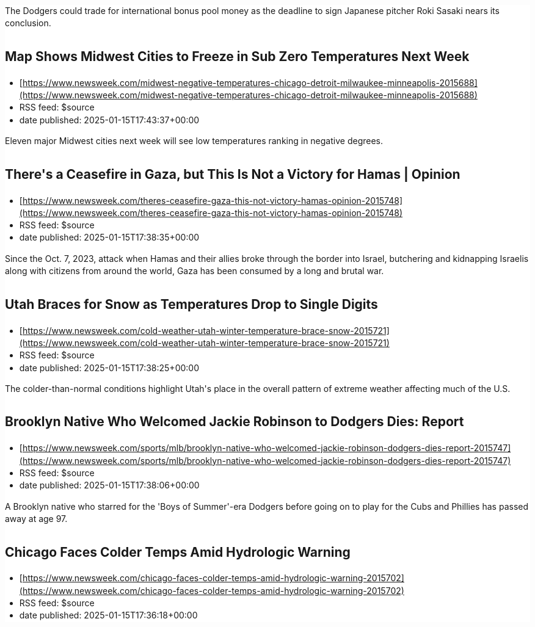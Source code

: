 The Dodgers could trade for international bonus pool money as the deadline to sign Japanese pitcher Roki Sasaki nears its conclusion.

## Map Shows Midwest Cities to Freeze in Sub Zero Temperatures Next Week
 - [https://www.newsweek.com/midwest-negative-temperatures-chicago-detroit-milwaukee-minneapolis-2015688](https://www.newsweek.com/midwest-negative-temperatures-chicago-detroit-milwaukee-minneapolis-2015688)
 - RSS feed: $source
 - date published: 2025-01-15T17:43:37+00:00

Eleven major Midwest cities next week will see low temperatures ranking in negative degrees.

## There's a Ceasefire in Gaza, but This Is Not a Victory for Hamas | Opinion
 - [https://www.newsweek.com/theres-ceasefire-gaza-this-not-victory-hamas-opinion-2015748](https://www.newsweek.com/theres-ceasefire-gaza-this-not-victory-hamas-opinion-2015748)
 - RSS feed: $source
 - date published: 2025-01-15T17:38:35+00:00

Since the Oct. 7, 2023, attack when Hamas and their allies broke through the border into Israel, butchering and kidnapping Israelis along with citizens from around the world, Gaza has been consumed by a long and brutal war.

## Utah Braces for Snow as Temperatures Drop to Single Digits
 - [https://www.newsweek.com/cold-weather-utah-winter-temperature-brace-snow-2015721](https://www.newsweek.com/cold-weather-utah-winter-temperature-brace-snow-2015721)
 - RSS feed: $source
 - date published: 2025-01-15T17:38:25+00:00

The colder-than-normal conditions highlight Utah's place in the overall pattern of extreme weather affecting much of the U.S.

## Brooklyn Native Who Welcomed Jackie Robinson to Dodgers Dies: Report
 - [https://www.newsweek.com/sports/mlb/brooklyn-native-who-welcomed-jackie-robinson-dodgers-dies-report-2015747](https://www.newsweek.com/sports/mlb/brooklyn-native-who-welcomed-jackie-robinson-dodgers-dies-report-2015747)
 - RSS feed: $source
 - date published: 2025-01-15T17:38:06+00:00

A Brooklyn native who starred for the 'Boys of Summer'-era Dodgers before going on to play for the Cubs and Phillies has passed away at age 97.

## Chicago Faces Colder Temps Amid Hydrologic Warning
 - [https://www.newsweek.com/chicago-faces-colder-temps-amid-hydrologic-warning-2015702](https://www.newsweek.com/chicago-faces-colder-temps-amid-hydrologic-warning-2015702)
 - RSS feed: $source
 - date published: 2025-01-15T17:36:18+00:00
